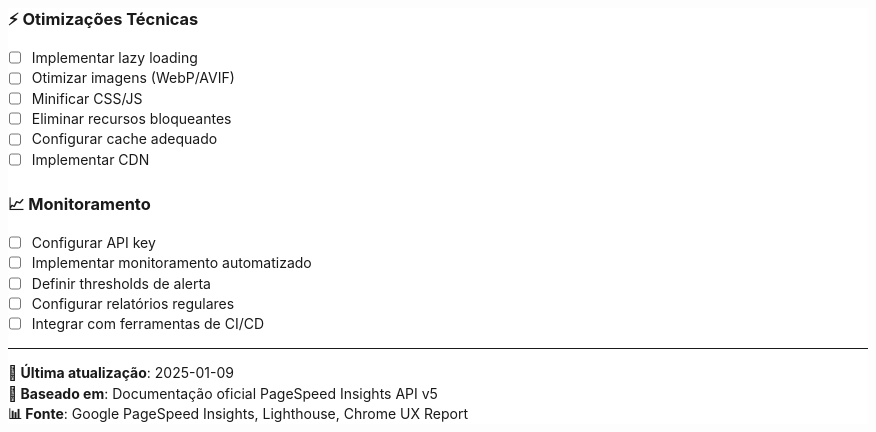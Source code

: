 ### **⚡ Otimizações Técnicas**
- [ ] Implementar lazy loading
- [ ] Otimizar imagens (WebP/AVIF)
- [ ] Minificar CSS/JS
- [ ] Eliminar recursos bloqueantes
- [ ] Configurar cache adequado
- [ ] Implementar CDN

### **📈 Monitoramento**
- [ ] Configurar API key
- [ ] Implementar monitoramento automatizado
- [ ] Definir thresholds de alerta
- [ ] Configurar relatórios regulares
- [ ] Integrar com ferramentas de CI/CD

---

**📅 Última atualização**: 2025-01-09  
**🔧 Baseado em**: Documentação oficial PageSpeed Insights API v5  
**📊 Fonte**: Google PageSpeed Insights, Lighthouse, Chrome UX Report
